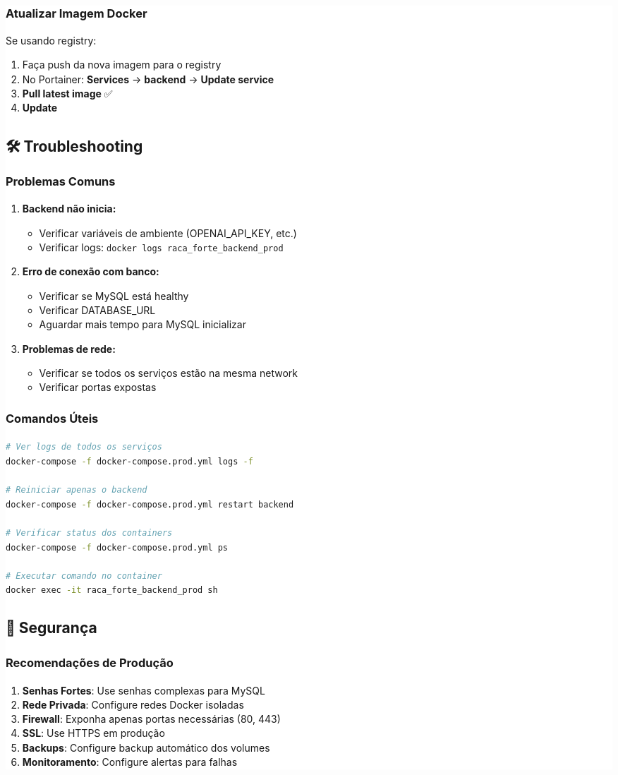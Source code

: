 ### Atualizar Imagem Docker

Se usando registry:

1. Faça push da nova imagem para o registry
2. No Portainer: **Services** → **backend** → **Update service**
3. **Pull latest image** ✅
4. **Update**

## 🛠️ Troubleshooting

### Problemas Comuns

1. **Backend não inicia:**
   - Verificar variáveis de ambiente (OPENAI_API_KEY, etc.)
   - Verificar logs: `docker logs raca_forte_backend_prod`

2. **Erro de conexão com banco:**
   - Verificar se MySQL está healthy
   - Verificar DATABASE_URL
   - Aguardar mais tempo para MySQL inicializar

3. **Problemas de rede:**
   - Verificar se todos os serviços estão na mesma network
   - Verificar portas expostas

### Comandos Úteis

```bash
# Ver logs de todos os serviços
docker-compose -f docker-compose.prod.yml logs -f

# Reiniciar apenas o backend
docker-compose -f docker-compose.prod.yml restart backend

# Verificar status dos containers
docker-compose -f docker-compose.prod.yml ps

# Executar comando no container
docker exec -it raca_forte_backend_prod sh
```

## 🔐 Segurança

### Recomendações de Produção

1. **Senhas Fortes**: Use senhas complexas para MySQL
2. **Rede Privada**: Configure redes Docker isoladas
3. **Firewall**: Exponha apenas portas necessárias (80, 443)
4. **SSL**: Use HTTPS em produção
5. **Backups**: Configure backup automático dos volumes
6. **Monitoramento**: Configure alertas para falhas
